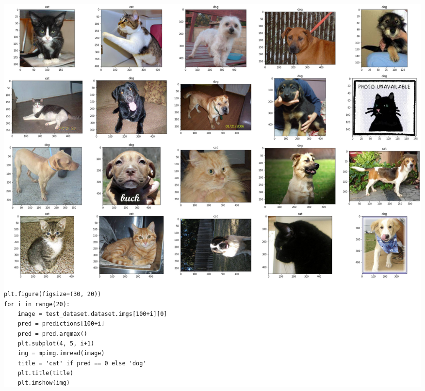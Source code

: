 ![png](VGG_files/VGG_36_0.png)



```
plt.figure(figsize=(30, 20))
for i in range(20):
    image = test_dataset.dataset.imgs[100+i][0]
    pred = predictions[100+i]
    pred = pred.argmax()
    plt.subplot(4, 5, i+1)
    img = mpimg.imread(image)
    title = 'cat' if pred == 0 else 'dog'
    plt.title(title)
    plt.imshow(img)
```

